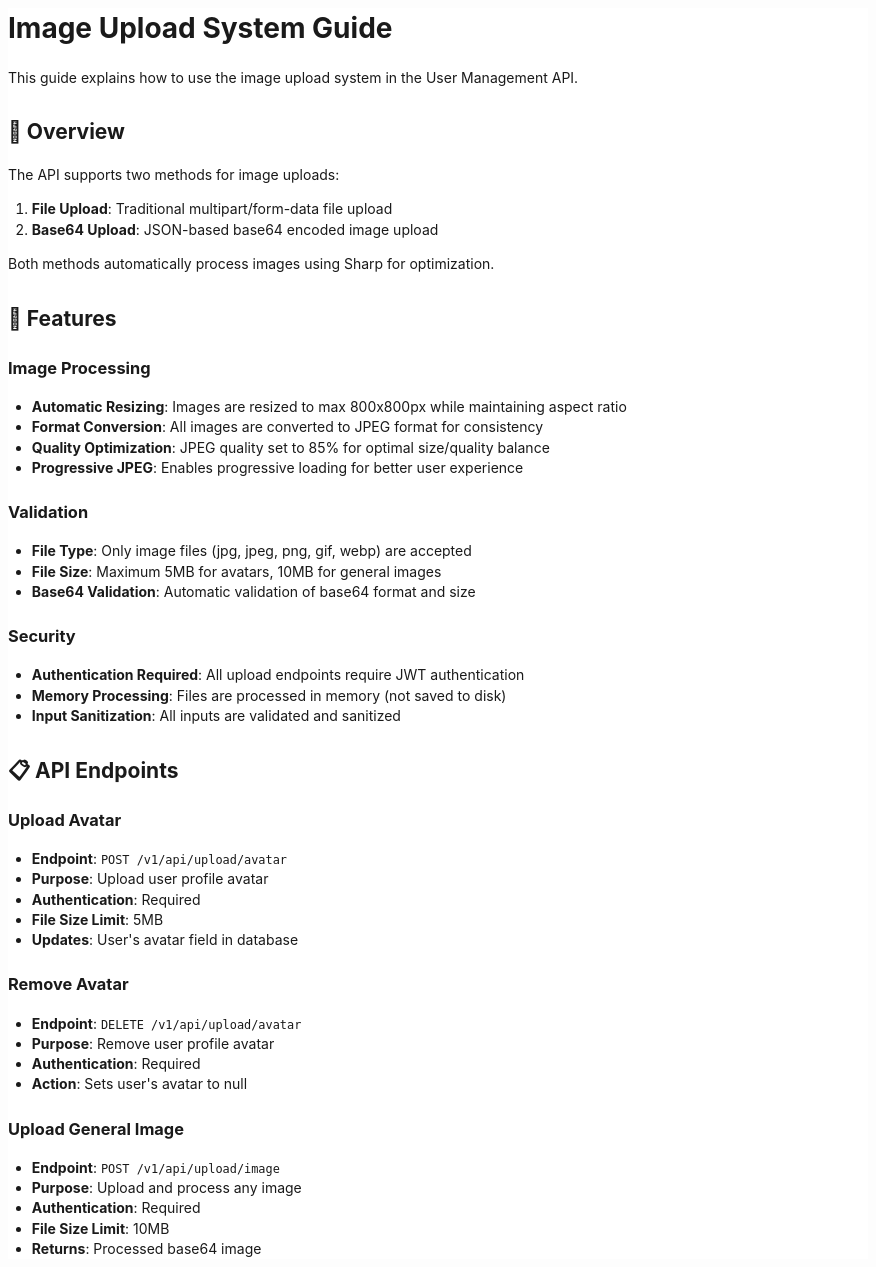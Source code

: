 # Image Upload System Guide

This guide explains how to use the image upload system in the User Management API.

## 📸 Overview

The API supports two methods for image uploads:
1. **File Upload**: Traditional multipart/form-data file upload
2. **Base64 Upload**: JSON-based base64 encoded image upload

Both methods automatically process images using Sharp for optimization.

## 🚀 Features

### Image Processing
- **Automatic Resizing**: Images are resized to max 800x800px while maintaining aspect ratio
- **Format Conversion**: All images are converted to JPEG format for consistency
- **Quality Optimization**: JPEG quality set to 85% for optimal size/quality balance
- **Progressive JPEG**: Enables progressive loading for better user experience

### Validation
- **File Type**: Only image files (jpg, jpeg, png, gif, webp) are accepted
- **File Size**: Maximum 5MB for avatars, 10MB for general images
- **Base64 Validation**: Automatic validation of base64 format and size

### Security
- **Authentication Required**: All upload endpoints require JWT authentication
- **Memory Processing**: Files are processed in memory (not saved to disk)
- **Input Sanitization**: All inputs are validated and sanitized

## 📋 API Endpoints

### Upload Avatar
- **Endpoint**: `POST /v1/api/upload/avatar`
- **Purpose**: Upload user profile avatar
- **Authentication**: Required
- **File Size Limit**: 5MB
- **Updates**: User's avatar field in database

### Remove Avatar
- **Endpoint**: `DELETE /v1/api/upload/avatar`
- **Purpose**: Remove user profile avatar
- **Authentication**: Required
- **Action**: Sets user's avatar to null

### Upload General Image
- **Endpoint**: `POST /v1/api/upload/image`
- **Purpose**: Upload and process any image
- **Authentication**: Required
- **File Size Limit**: 10MB
- **Returns**: Processed base64 image
